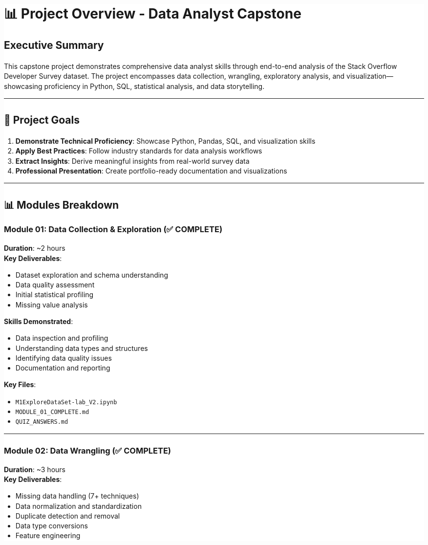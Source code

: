 # 📊 Project Overview - Data Analyst Capstone

## Executive Summary

This capstone project demonstrates comprehensive data analyst skills through end-to-end analysis of the Stack Overflow Developer Survey dataset. The project encompasses data collection, wrangling, exploratory analysis, and visualization—showcasing proficiency in Python, SQL, statistical analysis, and data storytelling.

---

## 🎯 Project Goals

1. **Demonstrate Technical Proficiency**: Showcase Python, Pandas, SQL, and visualization skills
2. **Apply Best Practices**: Follow industry standards for data analysis workflows
3. **Extract Insights**: Derive meaningful insights from real-world survey data
4. **Professional Presentation**: Create portfolio-ready documentation and visualizations

---

## 📊 Modules Breakdown

### Module 01: Data Collection & Exploration (✅ COMPLETE)
**Duration**: ~2 hours  
**Key Deliverables**:
- Dataset exploration and schema understanding
- Data quality assessment
- Initial statistical profiling
- Missing value analysis

**Skills Demonstrated**:
- Data inspection and profiling
- Understanding data types and structures
- Identifying data quality issues
- Documentation and reporting

**Key Files**:
- `M1ExploreDataSet-lab_V2.ipynb`
- `MODULE_01_COMPLETE.md`
- `QUIZ_ANSWERS.md`

---

### Module 02: Data Wrangling (✅ COMPLETE)
**Duration**: ~3 hours  
**Key Deliverables**:
- Missing data handling (7+ techniques)
- Data normalization and standardization
- Duplicate detection and removal
- Data type conversions
- Feature engineering
